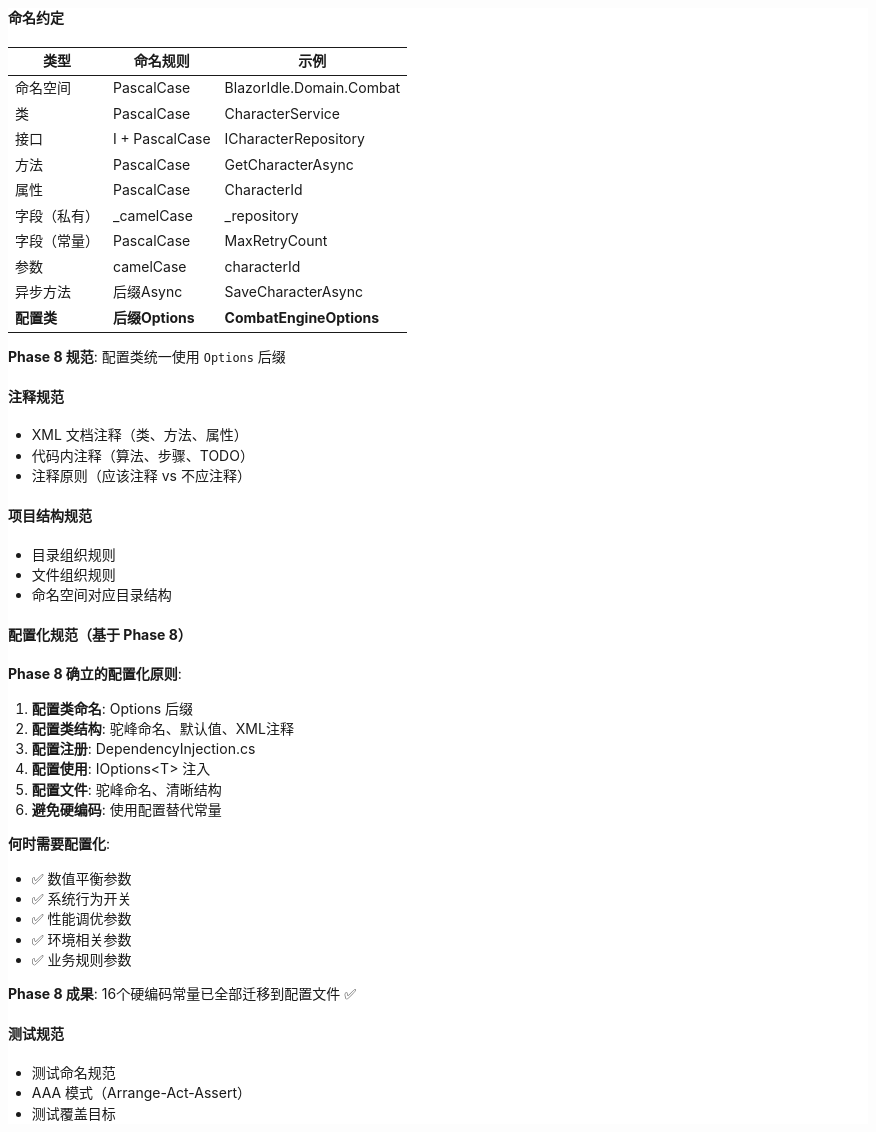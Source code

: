 #### 命名约定

| 类型 | 命名规则 | 示例 |
|-----|---------|------|
| 命名空间 | PascalCase | BlazorIdle.Domain.Combat |
| 类 | PascalCase | CharacterService |
| 接口 | I + PascalCase | ICharacterRepository |
| 方法 | PascalCase | GetCharacterAsync |
| 属性 | PascalCase | CharacterId |
| 字段（私有） | _camelCase | _repository |
| 字段（常量） | PascalCase | MaxRetryCount |
| 参数 | camelCase | characterId |
| 异步方法 | 后缀Async | SaveCharacterAsync |
| **配置类** | **后缀Options** | **CombatEngineOptions** |

**Phase 8 规范**: 配置类统一使用 `Options` 后缀

#### 注释规范
- XML 文档注释（类、方法、属性）
- 代码内注释（算法、步骤、TODO）
- 注释原则（应该注释 vs 不应注释）

#### 项目结构规范
- 目录组织规则
- 文件组织规则
- 命名空间对应目录结构

#### 配置化规范（基于 Phase 8）

**Phase 8 确立的配置化原则**:
1. **配置类命名**: Options 后缀
2. **配置类结构**: 驼峰命名、默认值、XML注释
3. **配置注册**: DependencyInjection.cs
4. **配置使用**: IOptions\<T> 注入
5. **配置文件**: 驼峰命名、清晰结构
6. **避免硬编码**: 使用配置替代常量

**何时需要配置化**:
- ✅ 数值平衡参数
- ✅ 系统行为开关
- ✅ 性能调优参数
- ✅ 环境相关参数
- ✅ 业务规则参数

**Phase 8 成果**: 16个硬编码常量已全部迁移到配置文件 ✅

#### 测试规范
- 测试命名规范
- AAA 模式（Arrange-Act-Assert）
- 测试覆盖目标
